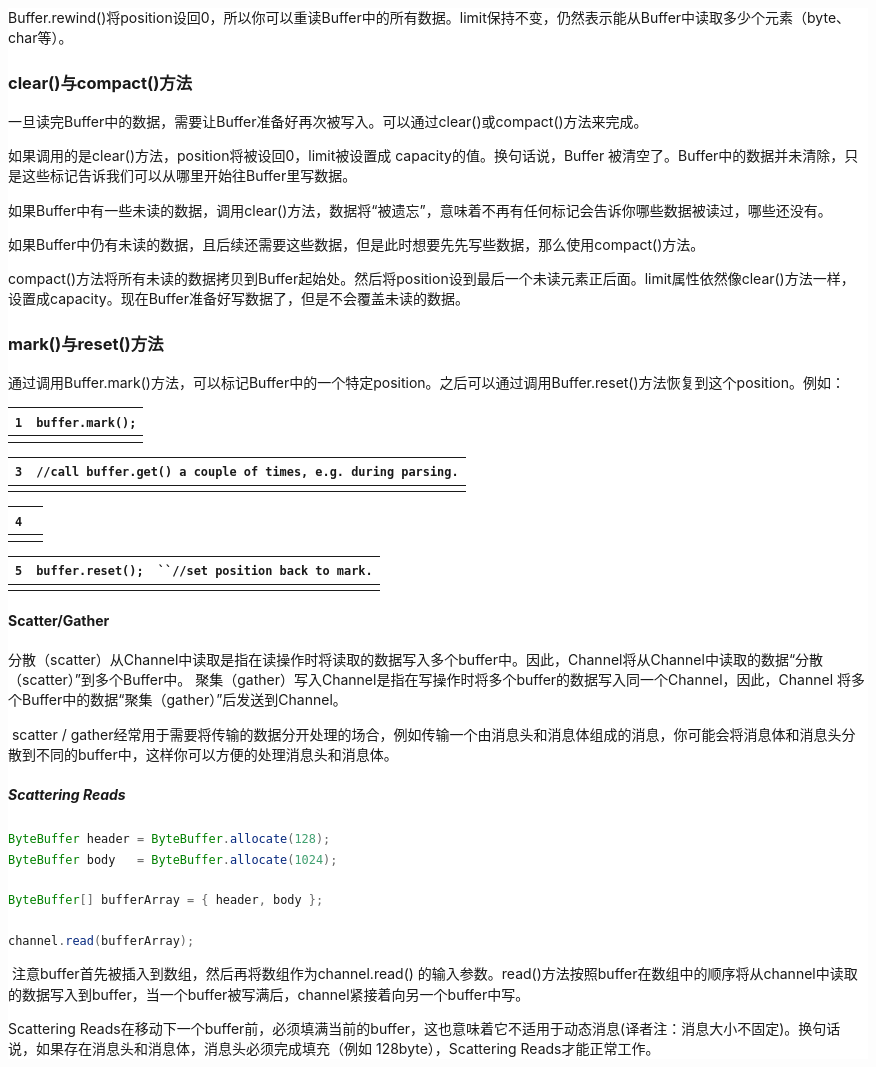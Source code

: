 Buffer.rewind()将position设回0，所以你可以重读Buffer中的所有数据。limit保持不变，仍然表示能从Buffer中读取多少个元素（byte、char等）。

### clear()与compact()方法

一旦读完Buffer中的数据，需要让Buffer准备好再次被写入。可以通过clear()或compact()方法来完成。

如果调用的是clear()方法，position将被设回0，limit被设置成 capacity的值。换句话说，Buffer 被清空了。Buffer中的数据并未清除，只是这些标记告诉我们可以从哪里开始往Buffer里写数据。

如果Buffer中有一些未读的数据，调用clear()方法，数据将“被遗忘”，意味着不再有任何标记会告诉你哪些数据被读过，哪些还没有。

如果Buffer中仍有未读的数据，且后续还需要这些数据，但是此时想要先先写些数据，那么使用compact()方法。

compact()方法将所有未读的数据拷贝到Buffer起始处。然后将position设到最后一个未读元素正后面。limit属性依然像clear()方法一样，设置成capacity。现在Buffer准备好写数据了，但是不会覆盖未读的数据。

### mark()与reset()方法

通过调用Buffer.mark()方法，可以标记Buffer中的一个特定position。之后可以通过调用Buffer.reset()方法恢复到这个position。例如：

| `1`  | `buffer.mark();` |
| ---- | ---------------- |
|      |                  |

| `3`  | `//call buffer.get() a couple of times, e.g. during parsing.` |
| ---- | ------------------------------------------------------------ |
|      |                                                              |

| `4`  |      |
| ---- | ---- |
|      |      |

| `5`  | `buffer.reset();  ``//set position back to mark.` |
| ---- | ------------------------------------------------- |
|      |                                                   |







#### Scatter/Gather

​	分散（scatter）从Channel中读取是指在读操作时将读取的数据写入多个buffer中。因此，Channel将从Channel中读取的数据“分散（scatter）”到多个Buffer中。
聚集（gather）写入Channel是指在写操作时将多个buffer的数据写入同一个Channel，因此，Channel 将多个Buffer中的数据“聚集（gather）”后发送到Channel。	

​	scatter / gather经常用于需要将传输的数据分开处理的场合，例如传输一个由消息头和消息体组成的消息，你可能会将消息体和消息头分散到不同的buffer中，这样你可以方便的处理消息头和消息体。

##### 	**Scattering Reads**

```java
ByteBuffer header = ByteBuffer.allocate(128);
ByteBuffer body   = ByteBuffer.allocate(1024);

ByteBuffer[] bufferArray = { header, body };

channel.read(bufferArray);
```

​	注意buffer首先被插入到数组，然后再将数组作为channel.read() 的输入参数。read()方法按照buffer在数组中的顺序将从channel中读取的数据写入到buffer，当一个buffer被写满后，channel紧接着向另一个buffer中写。

Scattering Reads在移动下一个buffer前，必须填满当前的buffer，这也意味着它不适用于动态消息(译者注：消息大小不固定)。换句话说，如果存在消息头和消息体，消息头必须完成填充（例如 128byte），Scattering Reads才能正常工作。